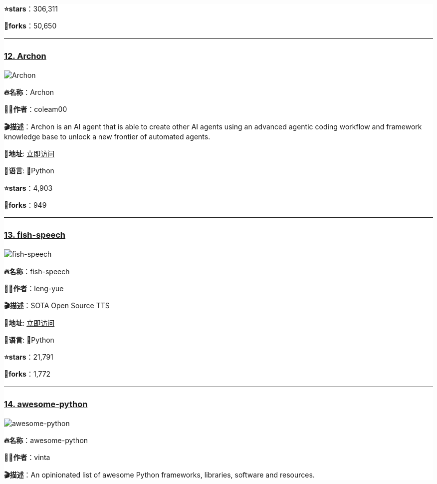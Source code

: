 **⭐stars**：306,311 

**📍forks**：50,650 

--- 

### [12. Archon](https://github.com//coleam00/Archon) 

![Archon](https://s0.wp.com/mshots/v1/https://github.com//coleam00/Archon?w=600&h=450) 

**🔥名称**：Archon 

**🧑‍💻作者**：coleam00 

**🎬描述**：Archon is an AI agent that is able to create other AI agents using an advanced agentic coding workflow and framework knowledge base to unlock a new frontier of automated agents. 

**🔗地址**: [立即访问](https://github.com//coleam00/Archon) 

**👀语言**: 🔺Python 

**⭐stars**：4,903 

**📍forks**：949 

--- 

### [13. fish-speech](https://github.com//fishaudio/fish-speech) 

![fish-speech](https://s0.wp.com/mshots/v1/https://github.com//fishaudio/fish-speech?w=600&h=450) 

**🔥名称**：fish-speech 

**🧑‍💻作者**：leng-yue 

**🎬描述**：SOTA Open Source TTS 

**🔗地址**: [立即访问](https://github.com//fishaudio/fish-speech) 

**👀语言**: 🔺Python 

**⭐stars**：21,791 

**📍forks**：1,772 

--- 

### [14. awesome-python](https://github.com//vinta/awesome-python) 

![awesome-python](https://s0.wp.com/mshots/v1/https://github.com//vinta/awesome-python?w=600&h=450) 

**🔥名称**：awesome-python 

**🧑‍💻作者**：vinta 

**🎬描述**：An opinionated list of awesome Python frameworks, libraries, software and resources. 
